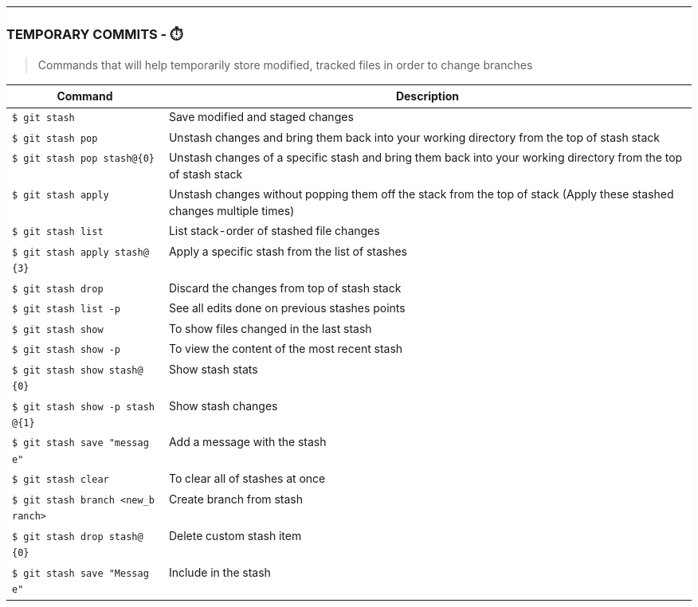 
---

### TEMPORARY COMMITS - :stopwatch:

> Commands that will help temporarily store modified, tracked files in order to change branches

| Command | Description |
| ------- | ----------- |
| `$ git stash` | Save modified and staged changes |
| `$ git stash pop` | Unstash changes and bring them back into your working directory from the top of stash stack  |
| `$ git stash pop stash@{0}` | Unstash changes of a specific stash and bring them back into your working directory from the top of stash stack  |
| `$ git stash apply` | Unstash changes without popping them off the stack from the top of stack (Apply these stashed changes multiple times) |
| `$ git stash list` | List stack-order of stashed file changes |
| `$ git stash apply stash@{3}` | Apply a specific stash from the list of stashes |
| `$ git stash drop` | Discard the changes from top of stash stack |
| `$ git stash list -p` | See all edits done on previous stashes points |
| `$ git stash show` | To show files changed in the last stash |
| `$ git stash show -p` | To view the content of the most recent stash |
| `$ git stash show stash@{0}` | Show stash stats |
| `$ git stash show -p stash@{1}` | Show stash changes |
| `$ git stash save "message"` | Add a message with the stash |
| `$ git stash clear` | To clear all of stashes at once |
| `$ git stash branch <new_branch>` | Create branch from stash|
| `$ git stash drop stash@{0}` | Delete custom stash item|
| `$ git stash save "Message"` | Include in the stash|